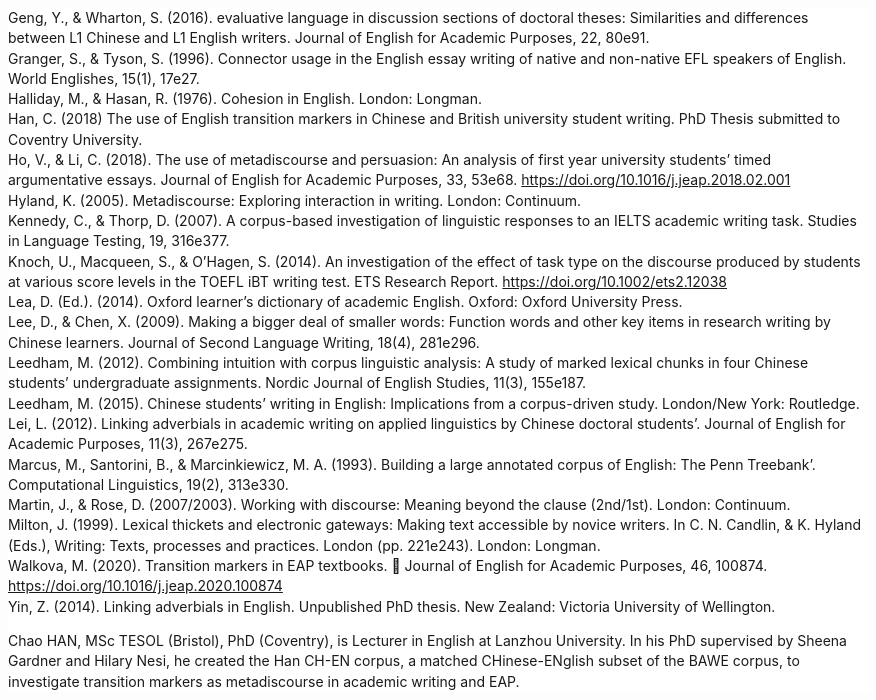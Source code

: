 Geng, Y., & Wharton, S. (2016). evaluative language in discussion sections of doctoral theses: Similarities and differences between L1 Chinese and L1 English writers. Journal of English for Academic Purposes, 22, 80e91.   
Granger, S., & Tyson, S. (1996). Connector usage in the English essay writing of native and non-native EFL speakers of English. World Englishes, 15(1), 17e27.   
Halliday, M., & Hasan, R. (1976). Cohesion in English. London: Longman.   
Han, C. (2018) The use of English transition markers in Chinese and British university student writing. PhD Thesis submitted to Coventry University.   
Ho, V., & Li, C. (2018). The use of metadiscourse and persuasion: An analysis of first year university students’ timed argumentative essays. Journal of English for Academic Purposes, 33, 53e68. https://doi.org/10.1016/j.jeap.2018.02.001   
Hyland, K. (2005). Metadiscourse: Exploring interaction in writing. London: Continuum.   
Kennedy, C., & Thorp, D. (2007). A corpus-based investigation of linguistic responses to an IELTS academic writing task. Studies in Language Testing, 19, 316e377.   
Knoch, U., Macqueen, S., & O’Hagen, S. (2014). An investigation of the effect of task type on the discourse produced by students at various score levels in the TOEFL iBT writing test. ETS Research Report. https://doi.org/10.1002/ets2.12038   
Lea, D. (Ed.). (2014). Oxford learner’s dictionary of academic English. Oxford: Oxford University Press.   
Lee, D., & Chen, X. (2009). Making a bigger deal of smaller words: Function words and other key items in research writing by Chinese learners. Journal of Second Language Writing, 18(4), 281e296.   
Leedham, M. (2012). Combining intuition with corpus linguistic analysis: A study of marked lexical chunks in four Chinese students’ undergraduate assignments. Nordic Journal of English Studies, 11(3), 155e187.   
Leedham, M. (2015). Chinese students’ writing in English: Implications from a corpus-driven study. London/New York: Routledge.   
Lei, L. (2012). Linking adverbials in academic writing on applied linguistics by Chinese doctoral students’. Journal of English for Academic Purposes, 11(3), 267e275.   
Marcus, M., Santorini, B., & Marcinkiewicz, M. A. (1993). Building a large annotated corpus of English: The Penn Treebank’. Computational Linguistics, 19(2), 313e330.   
Martin, J., & Rose, D. (2007/2003). Working with discourse: Meaning beyond the clause (2nd/1st). London: Continuum.   
Milton, J. (1999). Lexical thickets and electronic gateways: Making text accessible by novice writers. In C. N. Candlin, & K. Hyland (Eds.), Writing: Texts, processes and practices. London (pp. 221e243). London: Longman.   
Walkova, M. (2020). Transition markers in EAP textbooks.  Journal of English for Academic Purposes, 46, 100874. https://doi.org/10.1016/j.jeap.2020.100874   
Yin, Z. (2014). Linking adverbials in English. Unpublished PhD thesis. New Zealand: Victoria University of Wellington.

Chao HAN, MSc TESOL (Bristol), PhD (Coventry), is Lecturer in English at Lanzhou University. In his PhD supervised by Sheena Gardner and Hilary Nesi, he created the Han CH-EN corpus, a matched CHinese-ENglish subset of the BAWE corpus, to investigate transition markers as metadiscourse in academic writing and EAP.